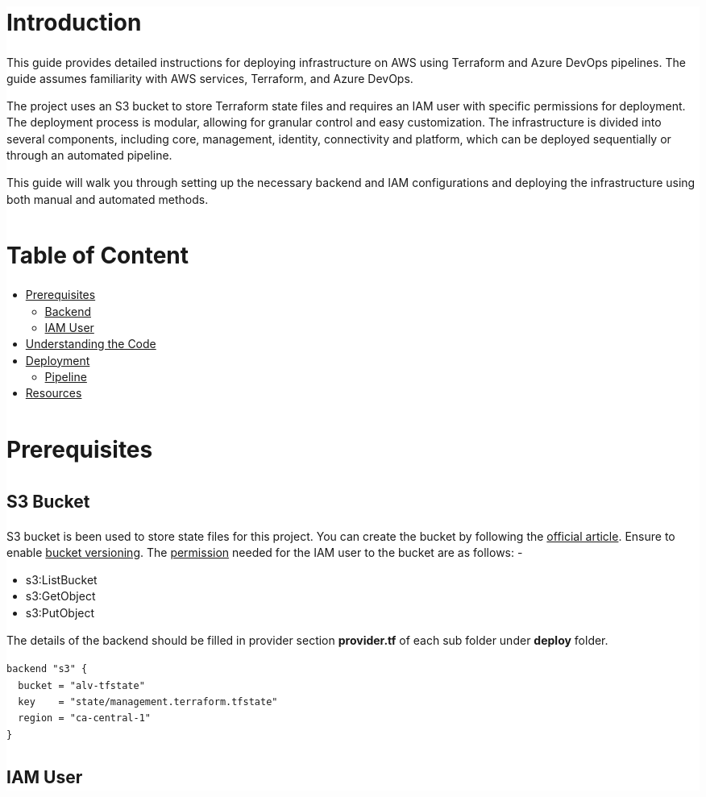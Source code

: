 # Introduction

This guide provides detailed instructions for deploying infrastructure on AWS using Terraform and Azure DevOps pipelines. The guide assumes familiarity with AWS services, Terraform, and Azure DevOps.

The project uses an S3 bucket to store Terraform state files and requires an IAM user with specific permissions for deployment. The deployment process is modular, allowing for granular control and easy customization. The infrastructure is divided into several components, including core, management, identity, connectivity and platform, which can be deployed sequentially or through an automated pipeline.

This guide will walk you through setting up the necessary backend and IAM configurations and deploying the infrastructure using both manual and automated methods.

# Table of Content

- [Prerequisites](#prerequisites)
  - [Backend](#s3-bucket)
  - [IAM User](#iam-user)
- [Understanding the Code](#understanding-the-code)
- [Deployment](#deployment)
  - [Pipeline](#pipeline)
- [Resources](#resources)

# Prerequisites

## S3 Bucket

S3 bucket is been used to store state files for this project. You can create the bucket by following the [official article](https://docs.aws.amazon.com/AmazonS3/latest/userguide/create-bucket-overview.html). Ensure to enable [bucket versioning](https://docs.aws.amazon.com/AmazonS3/latest/userguide/manage-versioning-examples.html). The [permission](https://docs.aws.amazon.com/AmazonS3/latest/userguide/access-management.html) needed for the IAM user to the bucket are as follows: -

- s3:ListBucket
- s3:GetObject
- s3:PutObject

The details of the backend should be filled in provider section **provider.tf** of each sub folder under **deploy** folder.

```
backend "s3" {
  bucket = "alv-tfstate"
  key 	 = "state/management.terraform.tfstate"
  region = "ca-central-1"
}
```

## IAM User
